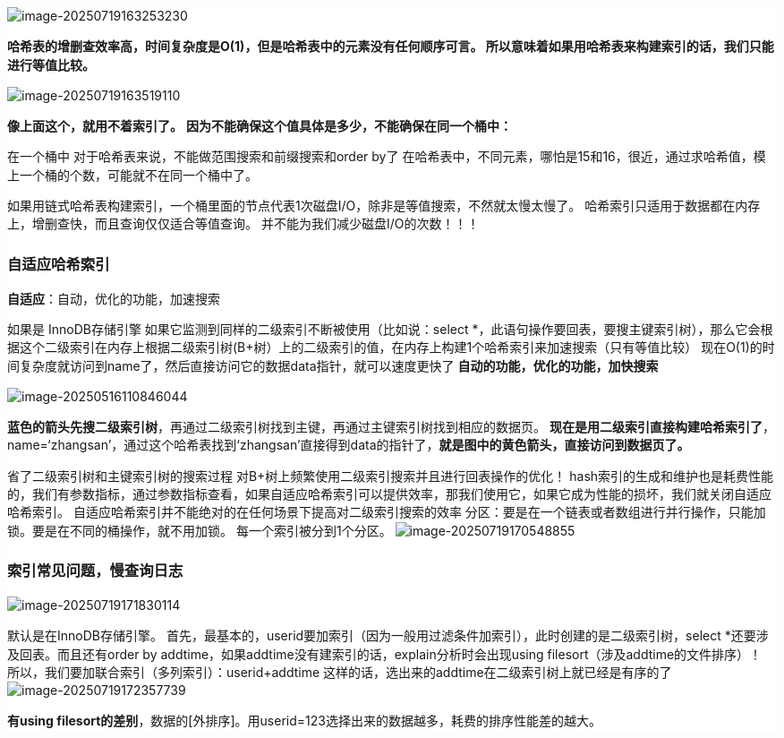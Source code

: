 ![image-20250719163253230](./mysql数据库.assets/image-20250719163253230-1752913976896-1.png)

**哈希表的增删查效率高，时间复杂度是O(1)，但是哈希表中的元素没有任何顺序可言。
所以意味着如果用哈希表来构建索引的话，我们只能进行等值比较。**

![image-20250719163519110](./mysql数据库.assets/image-20250719163519110.png)

**像上面这个，就用不着索引了。**
**因为不能确保这个值具体是多少，不能确保在同一个桶中：**

在一个桶中
对于哈希表来说，不能做范围搜索和前缀搜索和order by了
在哈希表中，不同元素，哪怕是15和16，很近，通过求哈希值，模上一个桶的个数，可能就不在同一个桶中了。

如果用链式哈希表构建索引，一个桶里面的节点代表1次磁盘I/O，除非是等值搜索，不然就太慢太慢了。
哈希索引只适用于数据都在内存上，增删查快，而且查询仅仅适合等值查询。
并不能为我们减少磁盘I/O的次数！！！

### 自适应哈希索引

**自适应**：自动，优化的功能，加速搜索

如果是 InnoDB存储引擎
如果它监测到同样的二级索引不断被使用（比如说：select *，此语句操作要回表，要搜主键索引树），那么它会根据这个二级索引在内存上根据二级索引树(B+树）上的二级索引的值，在内存上构建1个哈希索引来加速搜索（只有等值比较）
现在O(1)的时间复杂度就访问到name了，然后直接访问它的数据data指针，就可以速度更快了
**自动的功能，优化的功能，加快搜索**

![image-20250516110846044](./mysql数据库.assets/image-20250516110846044.png)

**蓝色的箭头先搜二级索引树**，再通过二级索引树找到主键，再通过主键索引树找到相应的数据页。
**现在是用二级索引直接构建哈希索引了**，name=‘zhangsan’，通过这个哈希表找到‘zhangsan’直接得到data的指针了，**就是图中的黄色箭头，直接访问到数据页了。**

省了二级索引树和主键索引树的搜索过程
对B+树上频繁使用二级索引搜索并且进行回表操作的优化！
hash索引的生成和维护也是耗费性能的，我们有参数指标，通过参数指标查看，如果自适应哈希索引可以提供效率，那我们使用它，如果它成为性能的损坏，我们就关闭自适应哈希索引。
自适应哈希索引并不能绝对的在任何场景下提高对二级索引搜索的效率
分区：要是在一个链表或者数组进行并行操作，只能加锁。要是在不同的桶操作，就不用加锁。
每一个索引被分到1个分区。
![image-20250719170548855](./mysql数据库.assets/image-20250719170548855.png)

### 索引常见问题，慢查询日志

![image-20250719171830114](./mysql数据库.assets/image-20250719171830114.png)

默认是在InnoDB存储引擎。
首先，最基本的，userid要加索引（因为一般用过滤条件加索引），此时创建的是二级索引树，select *还要涉及回表。而且还有order by addtime，如果addtime没有建索引的话，explain分析时会出现using filesort（涉及addtime的文件排序）！
所以，我们要加联合索引（多列索引）：userid+addtime
这样的话，选出来的addtime在二级索引树上就已经是有序的了
![image-20250719172357739](./mysql数据库.assets/image-20250719172357739.png)

**有using filesort的差别**，数据的[外排序]。用userid=123选择出来的数据越多，耗费的排序性能差的越大。
